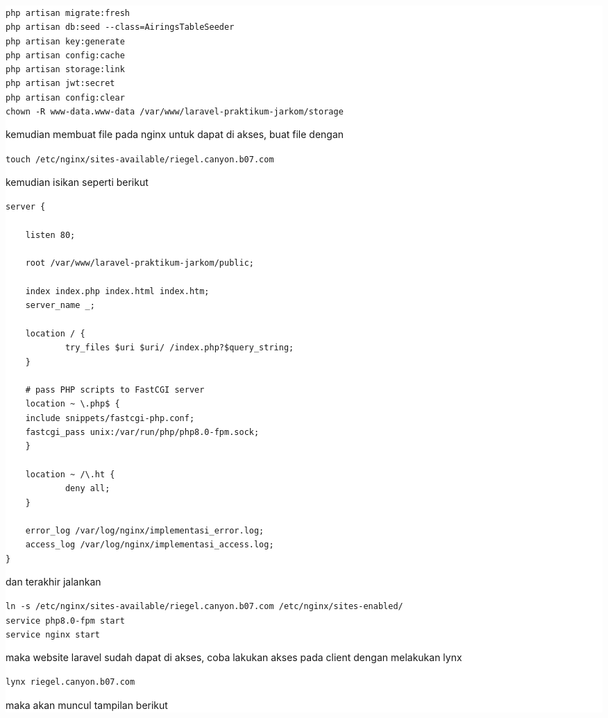 ```
php artisan migrate:fresh
php artisan db:seed --class=AiringsTableSeeder
php artisan key:generate
php artisan config:cache
php artisan storage:link
php artisan jwt:secret
php artisan config:clear
chown -R www-data.www-data /var/www/laravel-praktikum-jarkom/storage
```
kemudian membuat file pada nginx untuk dapat di akses, buat file dengan
```
touch /etc/nginx/sites-available/riegel.canyon.b07.com
```
kemudian isikan seperti berikut
```
server {

    listen 80;

    root /var/www/laravel-praktikum-jarkom/public;

    index index.php index.html index.htm;
    server_name _;

    location / {
            try_files $uri $uri/ /index.php?$query_string;
    }

    # pass PHP scripts to FastCGI server
    location ~ \.php$ {
    include snippets/fastcgi-php.conf;
    fastcgi_pass unix:/var/run/php/php8.0-fpm.sock;
    }

    location ~ /\.ht {
            deny all;
    }

    error_log /var/log/nginx/implementasi_error.log;
    access_log /var/log/nginx/implementasi_access.log;
}
```
dan terakhir jalankan
```
ln -s /etc/nginx/sites-available/riegel.canyon.b07.com /etc/nginx/sites-enabled/
service php8.0-fpm start
service nginx start
```
maka website laravel sudah dapat di akses, coba lakukan akses pada client dengan melakukan lynx
```
lynx riegel.canyon.b07.com
```
maka akan muncul tampilan berikut